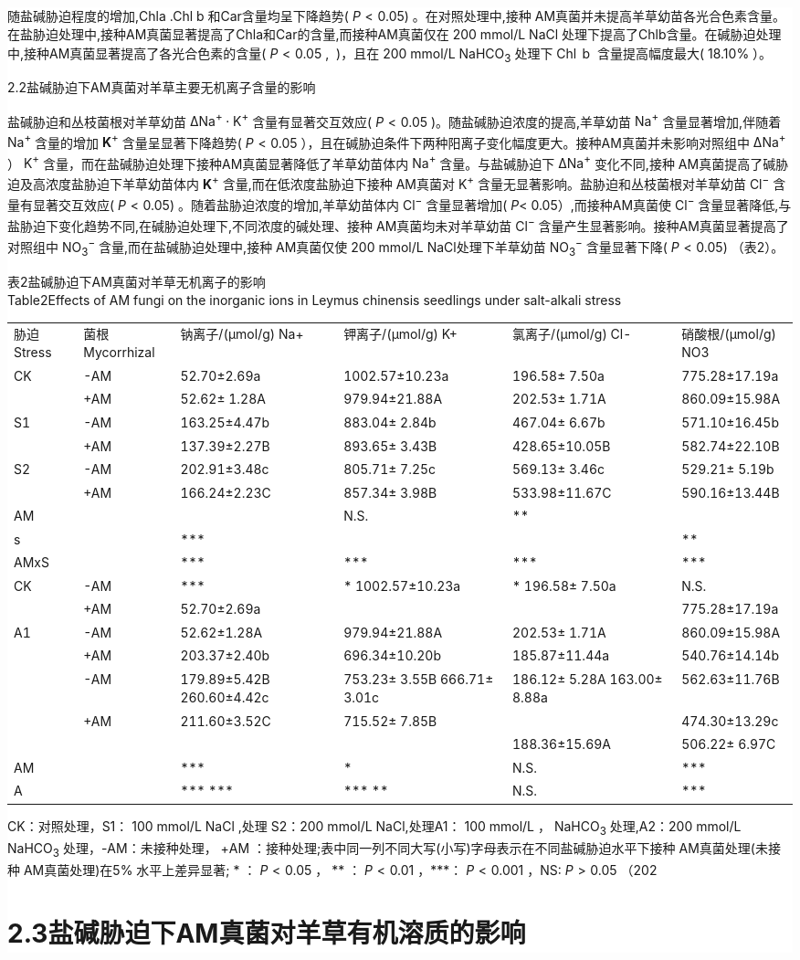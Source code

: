 随盐碱胁迫程度的增加,Chla $. \mathrm { C h l ~ b }$ 和Car含量均呈下降趋势( $P { < } 0 . 0 5 )$ 。在对照处理中,接种 AM真菌并未提高羊草幼苗各光合色素含量。在盐胁迫处理中,接种AM真菌显著提高了Chla和Car的含量,而接种AM真菌仅在 $2 0 0 \mathrm { \ m m o l / L \ N a C l }$ 处理下提高了Chlb含量。在碱胁迫处理中,接种AM真菌显著提高了各光合色素的含量( $\scriptstyle P < 0 . 0 5 { \mathrm { ~ , ~ } }$ )，且在 $2 0 0 \mathrm { \ m m o l / L \ N a H C O _ { 3 } }$ 处理下 $\operatorname { C h l } \mathrm { ~ b ~ }$ 含量提高幅度最大( $1 8 . 1 0 \%$ ）。

2.2盐碱胁迫下AM真菌对羊草主要无机离子含量的影响

盐碱胁迫和丛枝菌根对羊草幼苗 $\mathrm { \Delta N a } ^ { + } \cdot \mathrm { K } ^ { + }$ 含量有显著交互效应( $\scriptstyle P < 0 . 0 5$ )。随盐碱胁迫浓度的提高,羊草幼苗 $\mathrm { { N a } ^ { + } }$ 含量显著增加,伴随着 $\mathrm { { N a } ^ { + } }$ 含量的增加 $\mathbf { K } ^ { + }$ 含量呈显著下降趋势( $\scriptstyle P < 0 . 0 5$ ），且在碱胁迫条件下两种阳离子变化幅度更大。接种AM真菌并未影响对照组中 $\mathrm { \Delta N a } ^ { + }$ ） $\mathrm { K } ^ { + }$ 含量，而在盐碱胁迫处理下接种AM真菌显著降低了羊草幼苗体内 $\mathrm { { N a } ^ { + } }$ 含量。与盐碱胁迫下 $\mathrm { \Delta N a } ^ { + }$ 变化不同,接种 AM真菌提高了碱胁迫及高浓度盐胁迫下羊草幼苗体内 $\mathbf { K } ^ { + }$ 含量,而在低浓度盐胁迫下接种 AM真菌对 $\mathrm { K } ^ { + }$ 含量无显著影响。盐胁迫和丛枝菌根对羊草幼苗 $\mathrm { C l } ^ { - }$ 含量有显著交互效应( $P { < } 0 . 0 5 )$ 。随着盐胁迫浓度的增加,羊草幼苗体内 $\mathrm { C l } ^ { - }$ 含量显著增加( $P <$ 0.05）,而接种AM真菌使 $\mathrm { C l } ^ { - }$ 含量显著降低,与盐胁迫下变化趋势不同,在碱胁迫处理下,不同浓度的碱处理、接种 AM真菌均未对羊草幼苗 $\mathrm { C l } ^ { - }$ 含量产生显著影响。接种AM真菌显著提高了对照组中 $\mathrm { N O } _ { 3 } ^ { - }$ 含量,而在盐碱胁迫处理中,接种 AM真菌仅使 200 mmol/L NaCl处理下羊草幼苗 $\mathrm { N O } _ { 3 } ^ { - }$ 含量显著下降( $P { < } 0 . 0 5 )$ （表2）。

表2盐碱胁迫下AM真菌对羊草无机离子的影响  
Table2Effects of AM fungi on the inorganic ions in Leymus chinensis seedlings under salt-alkali stress   

<html><body><table><tr><td>胁迫 Stress</td><td>菌根 Mycorrhizal</td><td>钠离子/(μmol/g) Na+</td><td>钾离子/(μmol/g) K+</td><td>氯离子/(μmol/g) Cl-</td><td>硝酸根/(μmol/g) NO3</td></tr><tr><td>CK</td><td>-AM</td><td>52.70±2.69a</td><td>1002.57±10.23a</td><td>196.58± 7.50a</td><td>775.28±17.19a</td></tr><tr><td></td><td>+AM</td><td>52.62± 1.28A</td><td>979.94±21.88A</td><td>202.53± 1.71A</td><td>860.09±15.98A</td></tr><tr><td>S1</td><td>-AM</td><td>163.25±4.47b</td><td>883.04± 2.84b</td><td>467.04± 6.67b</td><td>571.10±16.45b</td></tr><tr><td></td><td>+AM</td><td>137.39±2.27B</td><td>893.65± 3.43B</td><td>428.65±10.05B</td><td>582.74±22.10B</td></tr><tr><td>S2</td><td>-AM</td><td>202.91±3.48c</td><td>805.71± 7.25c</td><td>569.13± 3.46c</td><td>529.21± 5.19b</td></tr><tr><td></td><td>+AM</td><td>166.24±2.23C</td><td>857.34± 3.98B</td><td>533.98±11.67C</td><td>590.16±13.44B</td></tr><tr><td>AM</td><td></td><td></td><td>N.S.</td><td>**</td><td></td></tr><tr><td>s</td><td></td><td>***</td><td></td><td></td><td>**</td></tr><tr><td>AMxS</td><td></td><td>***</td><td>***</td><td>***</td><td>***</td></tr><tr><td>CK</td><td>-AM</td><td>***</td><td>* 1002.57±10.23a</td><td>* 196.58± 7.50a</td><td>N.S.</td></tr><tr><td></td><td>+AM</td><td>52.70±2.69a</td><td></td><td></td><td>775.28±17.19a</td></tr><tr><td>A1</td><td>-AM</td><td>52.62±1.28A</td><td>979.94±21.88A</td><td>202.53± 1.71A</td><td>860.09±15.98A</td></tr><tr><td></td><td>+AM</td><td>203.37±2.40b</td><td>696.34±10.20b</td><td>185.87±11.44a</td><td>540.76±14.14b</td></tr><tr><td></td><td>-AM</td><td>179.89±5.42B 260.60±4.42c</td><td>753.23± 3.55B 666.71± 3.01c</td><td>186.12± 5.28A 163.00± 8.88a</td><td>562.63±11.76B</td></tr><tr><td></td><td>+AM</td><td>211.60±3.52C</td><td>715.52± 7.85B</td><td></td><td>474.30±13.29c</td></tr><tr><td></td><td></td><td></td><td></td><td>188.36±15.69A</td><td>506.22± 6.97C</td></tr><tr><td>AM</td><td></td><td>***</td><td>*</td><td>N.S.</td><td>***</td></tr><tr><td>A</td><td></td><td>*** ***</td><td>*** **</td><td>N.S.</td><td>***</td></tr></table></body></html>

CK：对照处理，S1： $1 0 0 \mathrm { \ m m o l / L \ N a C l }$ ,处理 S2：200 mmol/L NaCl,处理A1： $1 0 0 \ \mathrm { m m o l / L }$ ， ${ \mathrm { N a H C O } } _ { 3 }$ 处理,A2：200 mmol/L ${ \mathrm { N a H C O } } _ { 3 }$ 处理，-AM：未接种处理， $+ \mathrm { A M }$ ：接种处理;表中同一列不同大写(小写)字母表示在不同盐碱胁迫水平下接种 AM真菌处理(未接种 AM真菌处理)在$5 \%$ 水平上差异显著; $*$ ： $\scriptstyle P < 0 . 0 5$ ， $* *$ ： $P { < } 0 . 0 1$ ，\*\*\*： $P { < } 0 . 0 0 1$ ，NS: $\textstyle P > 0 . 0 5$ （202

# 2.3盐碱胁迫下AM真菌对羊草有机溶质的影响
